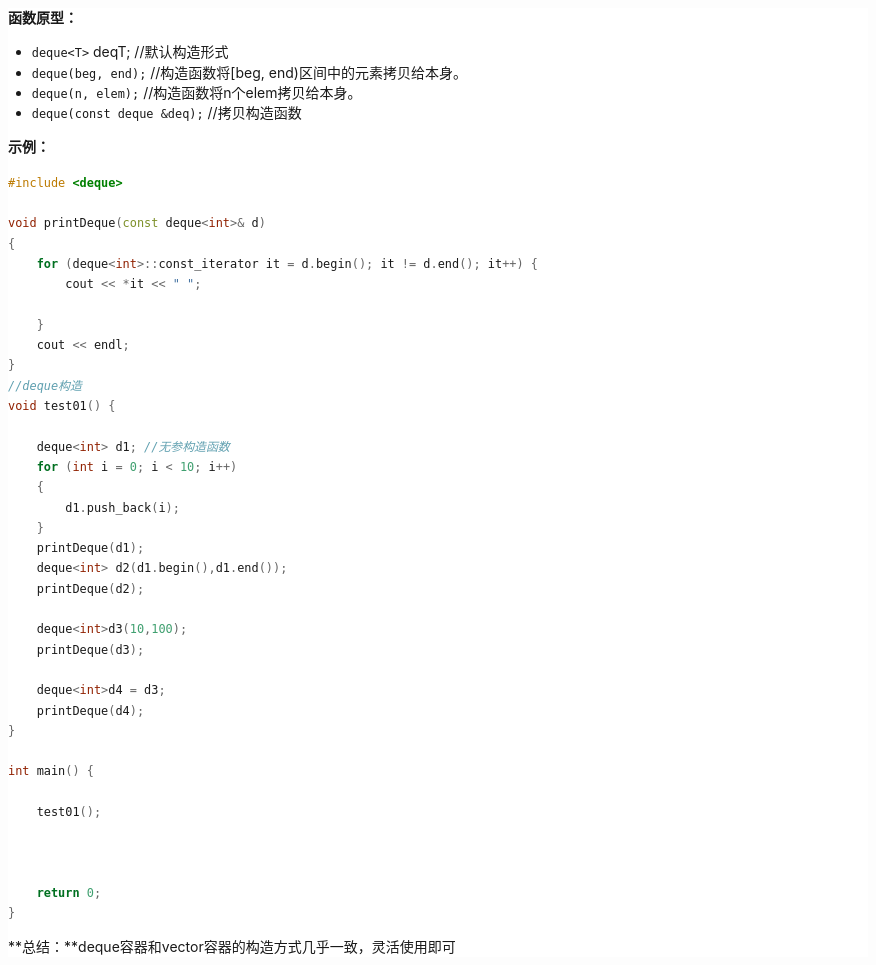 
**函数原型：**

* `deque<T>` deqT;                      //默认构造形式
* `deque(beg, end);`                  //构造函数将[beg, end)区间中的元素拷贝给本身。
* `deque(n, elem);`                    //构造函数将n个elem拷贝给本身。
* `deque(const deque &deq);`   //拷贝构造函数





**示例：**

```C++
#include <deque>

void printDeque(const deque<int>& d) 
{
	for (deque<int>::const_iterator it = d.begin(); it != d.end(); it++) {
		cout << *it << " ";

	}
	cout << endl;
}
//deque构造
void test01() {

	deque<int> d1; //无参构造函数
	for (int i = 0; i < 10; i++)
	{
		d1.push_back(i);
	}
	printDeque(d1);
	deque<int> d2(d1.begin(),d1.end());
	printDeque(d2);

	deque<int>d3(10,100);
	printDeque(d3);

	deque<int>d4 = d3;
	printDeque(d4);
}

int main() {

	test01();



	return 0;
}
```

**总结：**deque容器和vector容器的构造方式几乎一致，灵活使用即可
